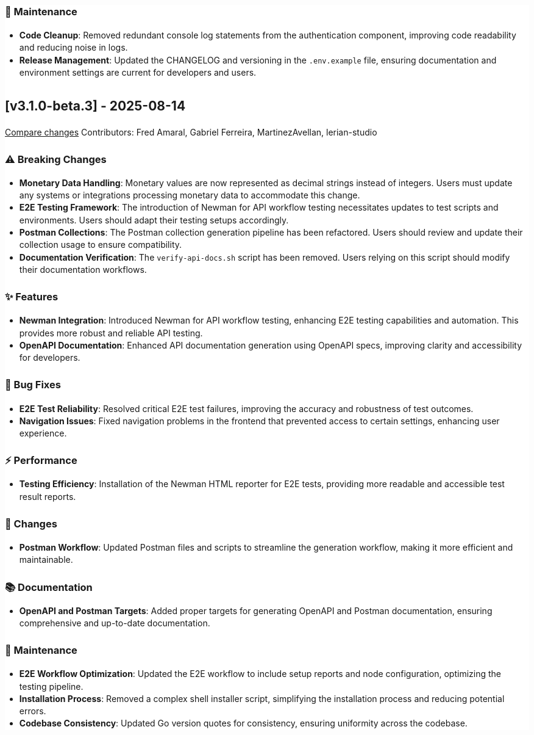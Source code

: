 ### 🔧 Maintenance
- **Code Cleanup**: Removed redundant console log statements from the authentication component, improving code readability and reducing noise in logs.
- **Release Management**: Updated the CHANGELOG and versioning in the `.env.example` file, ensuring documentation and environment settings are current for developers and users.


## [v3.1.0-beta.3] - 2025-08-14

[Compare changes](https://github.com/LerianStudio/midaz/compare/v3.1.0-beta.2...v3.1.0-beta.3)
Contributors: Fred Amaral, Gabriel Ferreira, MartinezAvellan, lerian-studio

### ⚠️ Breaking Changes
- **Monetary Data Handling**: Monetary values are now represented as decimal strings instead of integers. Users must update any systems or integrations processing monetary data to accommodate this change.
- **E2E Testing Framework**: The introduction of Newman for API workflow testing necessitates updates to test scripts and environments. Users should adapt their testing setups accordingly.
- **Postman Collections**: The Postman collection generation pipeline has been refactored. Users should review and update their collection usage to ensure compatibility.
- **Documentation Verification**: The `verify-api-docs.sh` script has been removed. Users relying on this script should modify their documentation workflows.

### ✨ Features
- **Newman Integration**: Introduced Newman for API workflow testing, enhancing E2E testing capabilities and automation. This provides more robust and reliable API testing.
- **OpenAPI Documentation**: Enhanced API documentation generation using OpenAPI specs, improving clarity and accessibility for developers.

### 🐛 Bug Fixes
- **E2E Test Reliability**: Resolved critical E2E test failures, improving the accuracy and robustness of test outcomes.
- **Navigation Issues**: Fixed navigation problems in the frontend that prevented access to certain settings, enhancing user experience.

### ⚡ Performance
- **Testing Efficiency**: Installation of the Newman HTML reporter for E2E tests, providing more readable and accessible test result reports.

### 🔄 Changes
- **Postman Workflow**: Updated Postman files and scripts to streamline the generation workflow, making it more efficient and maintainable.

### 📚 Documentation
- **OpenAPI and Postman Targets**: Added proper targets for generating OpenAPI and Postman documentation, ensuring comprehensive and up-to-date documentation.

### 🔧 Maintenance
- **E2E Workflow Optimization**: Updated the E2E workflow to include setup reports and node configuration, optimizing the testing pipeline.
- **Installation Process**: Removed a complex shell installer script, simplifying the installation process and reducing potential errors.
- **Codebase Consistency**: Updated Go version quotes for consistency, ensuring uniformity across the codebase.
